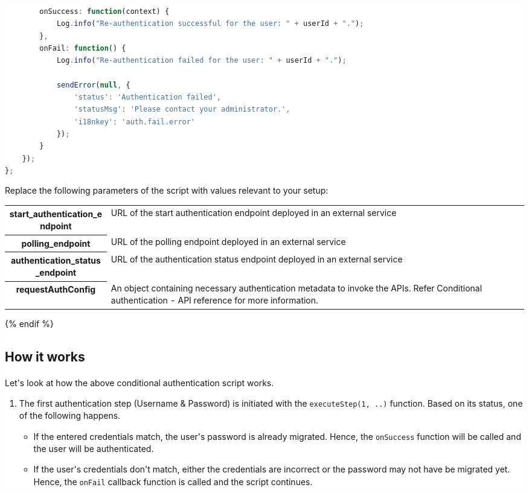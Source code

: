 ```js
        onSuccess: function(context) {
            Log.info("Re-authentication successful for the user: " + userId + ".");
        },
        onFail: function() {
            Log.info("Re-authentication failed for the user: " + userId + ".");

            sendError(null, {
                'status': 'Authentication failed',
                'statusMsg': 'Please contact your administrator.',
                'i18nkey': 'auth.fail.error'
            });
        }
    });
};
```

Replace the following parameters of the script with values relevant to your setup:

<table>
    <tr>
        <th>start_authentication_endpoint</th>
        <td>URL of the start authentication endpoint deployed in an external service</td>
    </tr>
    <tr>
        <th>polling_endpoint</th>
        <td>URL of the polling endpoint deployed in an external service</td>
    </tr>
    <tr>
        <th>authentication_status_endpoint</th>
        <td>URL of the authentication status endpoint deployed in an external service</td>
    </tr>
    <tr>
        <th>requestAuthConfig</th>
        <td>An object containing necessary authentication metadata to invoke the APIs. Refer Conditional authentication - API reference for more information.</td>
    </tr>
</table>

{% endif %}

## How it works

Let's look at how the above conditional authentication script works.

1. The first authentication step (Username & Password) is initiated with the `executeStep(1, ..)` function. Based on its status, one of the following happens.

    - If the entered credentials match, the user's password is already migrated. Hence, the `onSuccess` function will be called and the user will be authenticated.

    - If the user's credentials don't match, either the credentials are incorrect or the password may not have be migrated yet. Hence, the `onFail` callback function is called and the script continues.
